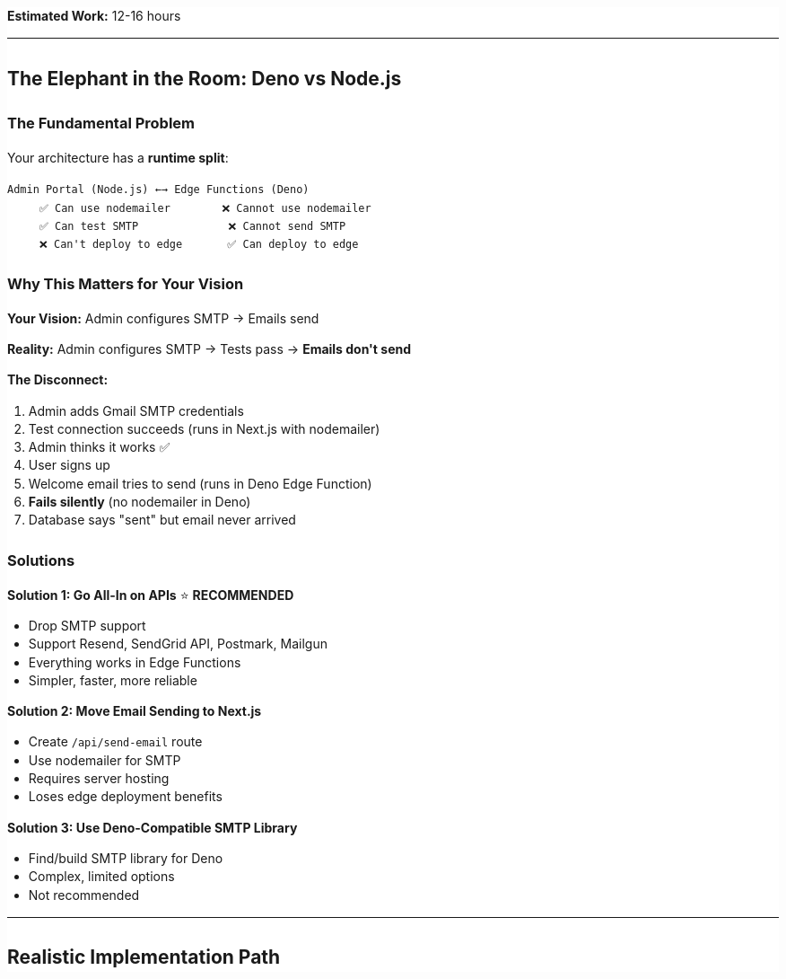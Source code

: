 **Estimated Work:** 12-16 hours

---

## The Elephant in the Room: Deno vs Node.js

### The Fundamental Problem

Your architecture has a **runtime split**:

```
Admin Portal (Node.js) ←→ Edge Functions (Deno)
     ✅ Can use nodemailer        ❌ Cannot use nodemailer
     ✅ Can test SMTP              ❌ Cannot send SMTP
     ❌ Can't deploy to edge       ✅ Can deploy to edge
```

### Why This Matters for Your Vision

**Your Vision:** Admin configures SMTP → Emails send

**Reality:** Admin configures SMTP → Tests pass → **Emails don't send**

**The Disconnect:**
1. Admin adds Gmail SMTP credentials
2. Test connection succeeds (runs in Next.js with nodemailer)
3. Admin thinks it works ✅
4. User signs up
5. Welcome email tries to send (runs in Deno Edge Function)
6. **Fails silently** (no nodemailer in Deno)
7. Database says "sent" but email never arrived

### Solutions

**Solution 1: Go All-In on APIs** ⭐ **RECOMMENDED**
- Drop SMTP support
- Support Resend, SendGrid API, Postmark, Mailgun
- Everything works in Edge Functions
- Simpler, faster, more reliable

**Solution 2: Move Email Sending to Next.js**
- Create `/api/send-email` route
- Use nodemailer for SMTP
- Requires server hosting
- Loses edge deployment benefits

**Solution 3: Use Deno-Compatible SMTP Library**
- Find/build SMTP library for Deno
- Complex, limited options
- Not recommended

---

## Realistic Implementation Path

